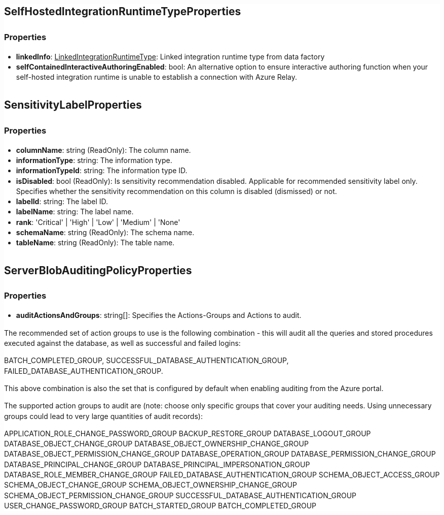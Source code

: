## SelfHostedIntegrationRuntimeTypeProperties
### Properties
* **linkedInfo**: [LinkedIntegrationRuntimeType](#linkedintegrationruntimetype): Linked integration runtime type from data factory
* **selfContainedInteractiveAuthoringEnabled**: bool: An alternative option to ensure interactive authoring function when your self-hosted integration runtime is unable to establish a connection with Azure Relay.

## SensitivityLabelProperties
### Properties
* **columnName**: string (ReadOnly): The column name.
* **informationType**: string: The information type.
* **informationTypeId**: string: The information type ID.
* **isDisabled**: bool (ReadOnly): Is sensitivity recommendation disabled. Applicable for recommended sensitivity label only. Specifies whether the sensitivity recommendation on this column is disabled (dismissed) or not.
* **labelId**: string: The label ID.
* **labelName**: string: The label name.
* **rank**: 'Critical' | 'High' | 'Low' | 'Medium' | 'None'
* **schemaName**: string (ReadOnly): The schema name.
* **tableName**: string (ReadOnly): The table name.

## ServerBlobAuditingPolicyProperties
### Properties
* **auditActionsAndGroups**: string[]: Specifies the Actions-Groups and Actions to audit.

The recommended set of action groups to use is the following combination - this will audit all the queries and stored procedures executed against the database, as well as successful and failed logins:

BATCH_COMPLETED_GROUP,
SUCCESSFUL_DATABASE_AUTHENTICATION_GROUP,
FAILED_DATABASE_AUTHENTICATION_GROUP.

This above combination is also the set that is configured by default when enabling auditing from the Azure portal.

The supported action groups to audit are (note: choose only specific groups that cover your auditing needs. Using unnecessary groups could lead to very large quantities of audit records):

APPLICATION_ROLE_CHANGE_PASSWORD_GROUP
BACKUP_RESTORE_GROUP
DATABASE_LOGOUT_GROUP
DATABASE_OBJECT_CHANGE_GROUP
DATABASE_OBJECT_OWNERSHIP_CHANGE_GROUP
DATABASE_OBJECT_PERMISSION_CHANGE_GROUP
DATABASE_OPERATION_GROUP
DATABASE_PERMISSION_CHANGE_GROUP
DATABASE_PRINCIPAL_CHANGE_GROUP
DATABASE_PRINCIPAL_IMPERSONATION_GROUP
DATABASE_ROLE_MEMBER_CHANGE_GROUP
FAILED_DATABASE_AUTHENTICATION_GROUP
SCHEMA_OBJECT_ACCESS_GROUP
SCHEMA_OBJECT_CHANGE_GROUP
SCHEMA_OBJECT_OWNERSHIP_CHANGE_GROUP
SCHEMA_OBJECT_PERMISSION_CHANGE_GROUP
SUCCESSFUL_DATABASE_AUTHENTICATION_GROUP
USER_CHANGE_PASSWORD_GROUP
BATCH_STARTED_GROUP
BATCH_COMPLETED_GROUP
